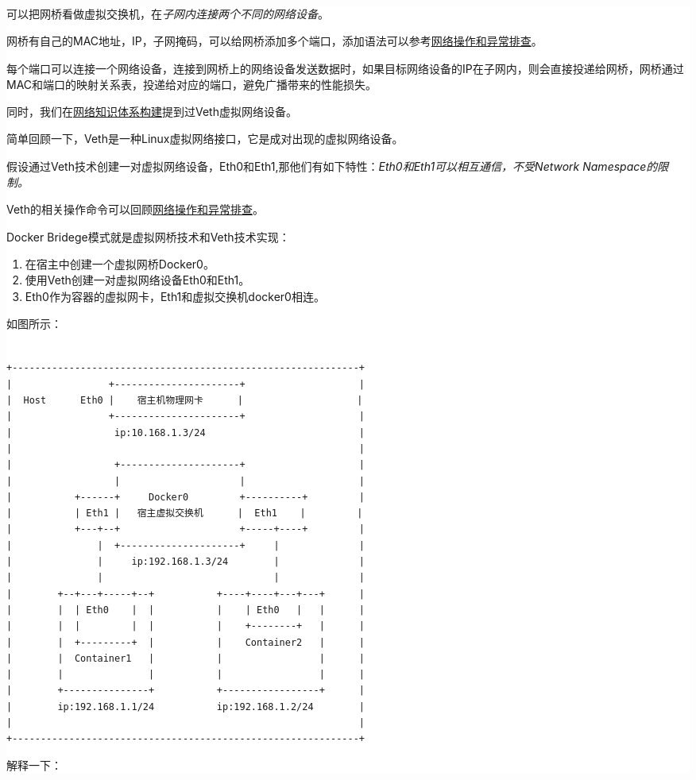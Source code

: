 可以把网桥看做虚拟交换机，在*子网内连接两个不同的网络设备*。

网桥有自己的MAC地址，IP，子网掩码，可以给网桥添加多个端口，添加语法可以参考[网络操作和异常排查](https://github.com/sunnyingit/notebook/blob/master/k8s%E5%AD%A6%E4%B9%A0%E7%AC%94%E8%AE%B0/k8s%E7%BD%91%E7%BB%9C/%E7%BD%91%E7%BB%9C%E6%93%8D%E4%BD%9C%E5%92%8C%E5%BC%82%E5%B8%B8%E6%8E%92%E6%9F%A5.md)。

每个端口可以连接一个网络设备，连接到网桥上的网络设备发送数据时，如果目标网络设备的IP在子网内，则会直接投递给网桥，网桥通过MAC和端口的映射关系表，投递给对应的端口，避免广播带来的性能损失。

同时，我们在[网络知识体系构建](https://github.com/sunnyingit/notebook/blob/master/k8s%E5%AD%A6%E4%B9%A0%E7%AC%94%E8%AE%B0/k8s%E7%BD%91%E7%BB%9C/%E5%9F%BA%E7%A1%80%E7%BD%91%E7%BB%9C%E7%9F%A5%E8%AF%86%E4%BD%93%E7%B3%BB%E6%9E%84%E5%BB%BA.md)提到过Veth虚拟网络设备。

简单回顾一下，Veth是一种Linux虚拟网络接口，它是成对出现的虚拟网络设备。

假设通过Veth技术创建一对虚拟网络设备，Eth0和Eth1,那他们有如下特性：*Eth0和Eth1可以相互通信，不受Network Namespace的限制。*

Veth的相关操作命令可以回顾[网络操作和异常排查](https://github.com/sunnyingit/notebook/blob/master/k8s%E5%AD%A6%E4%B9%A0%E7%AC%94%E8%AE%B0/k8s%E7%BD%91%E7%BB%9C/%E7%BD%91%E7%BB%9C%E6%93%8D%E4%BD%9C%E5%92%8C%E5%BC%82%E5%B8%B8%E6%8E%92%E6%9F%A5.md)。


Docker Bridege模式就是虚拟网桥技术和Veth技术实现：
1. 在宿主中创建一个虚拟网桥Docker0。
2. 使用Veth创建一对虚拟网络设备Eth0和Eth1。
3. Eth0作为容器的虚拟网卡，Eth1和虚拟交换机docker0相连。

如图所示：
```

+-------------------------------------------------------------+
|                 +----------------------+                    |
|  Host      Eth0 |    宿主机物理网卡      |                    |
|                 +----------------------+                    |
|                  ip:10.168.1.3/24                           |
|                                                             |
|                  +---------------------+                    |
|                  |                     |                    |
|           +------+     Docker0         +----------+         |
|           | Eth1 |   宿主虚拟交换机      |  Eth1    |         |
|           +---+--+                     +-----+----+         |
|               |  +---------------------+     |              |
|               |     ip:192.168.1.3/24        |              |
|               |                              |              |
|        +--+---+-----+--+           +----+----+---+---+      |
|        |  | Eth0    |  |           |    | Eth0   |   |      |
|        |  |         |  |           |    +--------+   |      |
|        |  +---------+  |           |    Container2   |      |
|        |  Container1   |           |                 |      |
|        |               |           |                 |      |
|        +---------------+           +-----------------+      |
|        ip:192.168.1.1/24           ip:192.168.1.2/24        |
|                                                             |
+-------------------------------------------------------------+
```
解释一下：
